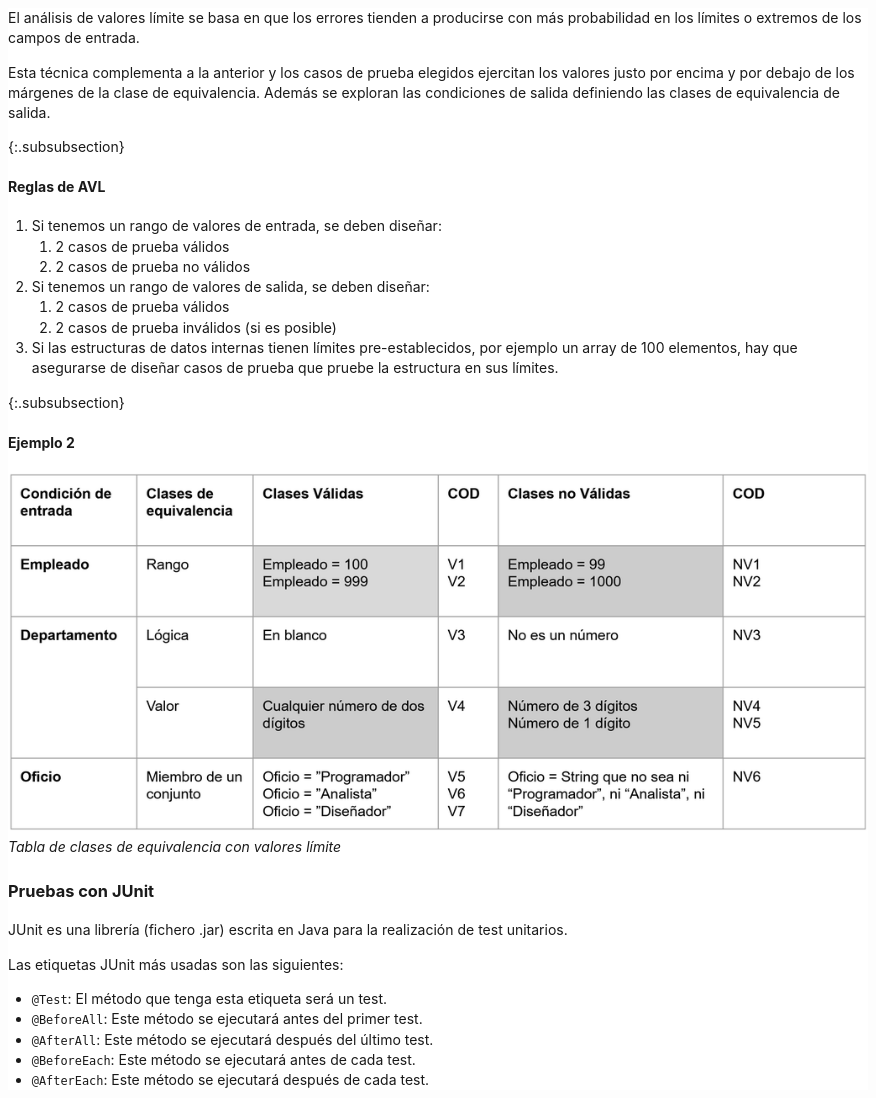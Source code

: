 El análisis de valores límite se basa en que los errores tienden a producirse con más probabilidad en los límites o extremos de los campos de entrada.

Esta técnica complementa a la anterior y los casos de prueba elegidos ejercitan los valores justo por encima y por debajo de los márgenes de la clase de equivalencia. Además se exploran las condiciones de salida definiendo las clases de equivalencia de salida.

{:.subsubsection}
#### Reglas de AVL

1. Si tenemos un rango de valores de entrada, se deben diseñar:
    1. 2 casos de prueba válidos
    1. 2 casos de prueba no válidos
1. Si tenemos un rango de valores de salida, se deben diseñar:
    1. 2 casos de prueba válidos
    1. 2 casos de prueba inválidos (si es posible)
1. Si las estructuras de datos internas tienen límites pre-establecidos, por ejemplo un array de 100 elementos, hay que asegurarse de diseñar casos de prueba que pruebe la estructura en sus límites.

{:.subsubsection}
#### Ejemplo 2

![Tabla de clases de equivalencia con valores límite](/assets/img/analisis-desarrollo-prueba-aplicaciones/tablaClasesDeEquivalenciaValoresLimite.png)
_Tabla de clases de equivalencia con valores límite_

### Pruebas con JUnit

JUnit es una librería (fichero .jar) escrita en Java para la realización de test unitarios. 

Las etiquetas JUnit más usadas son las siguientes:

- `@Test`: El método que tenga esta etiqueta será un test.
- `@BeforeAll`: Este método se ejecutará antes del primer test.
- `@AfterAll`: Este método se ejecutará después del último test.
- `@BeforeEach`: Este método se ejecutará antes de cada test.
- `@AfterEach`: Este método se ejecutará después de cada test.
